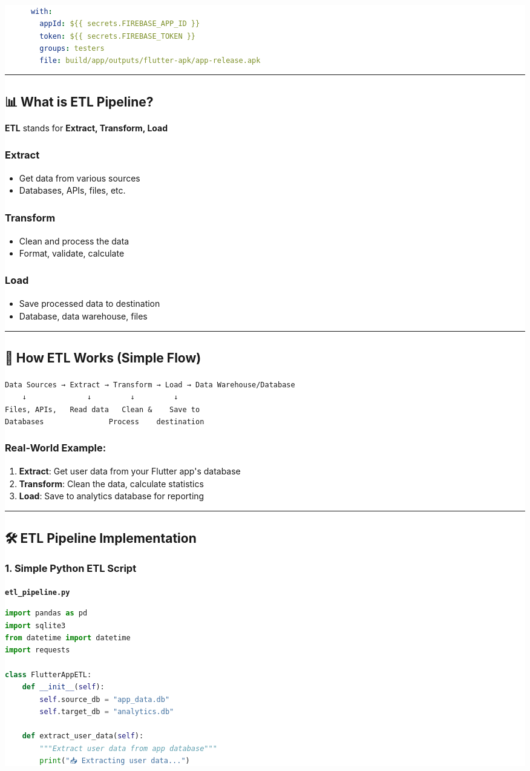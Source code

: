```yaml
      with:
        appId: ${{ secrets.FIREBASE_APP_ID }}
        token: ${{ secrets.FIREBASE_TOKEN }}
        groups: testers
        file: build/app/outputs/flutter-apk/app-release.apk
```

---

## 📊 What is ETL Pipeline?

**ETL** stands for **Extract, Transform, Load**

### **Extract**
- Get data from various sources
- Databases, APIs, files, etc.

### **Transform**
- Clean and process the data
- Format, validate, calculate

### **Load**
- Save processed data to destination
- Database, data warehouse, files

---

## 🔧 How ETL Works (Simple Flow)

```
Data Sources → Extract → Transform → Load → Data Warehouse/Database
    ↓              ↓         ↓         ↓
Files, APIs,   Read data   Clean &    Save to
Databases               Process    destination
```

### Real-World Example:
1. **Extract**: Get user data from your Flutter app's database
2. **Transform**: Clean the data, calculate statistics
3. **Load**: Save to analytics database for reporting

---

## 🛠 ETL Pipeline Implementation

### 1. Simple Python ETL Script

**`etl_pipeline.py`**
```python
import pandas as pd
import sqlite3
from datetime import datetime
import requests

class FlutterAppETL:
    def __init__(self):
        self.source_db = "app_data.db"
        self.target_db = "analytics.db"
    
    def extract_user_data(self):
        """Extract user data from app database"""
        print("📥 Extracting user data...")
```